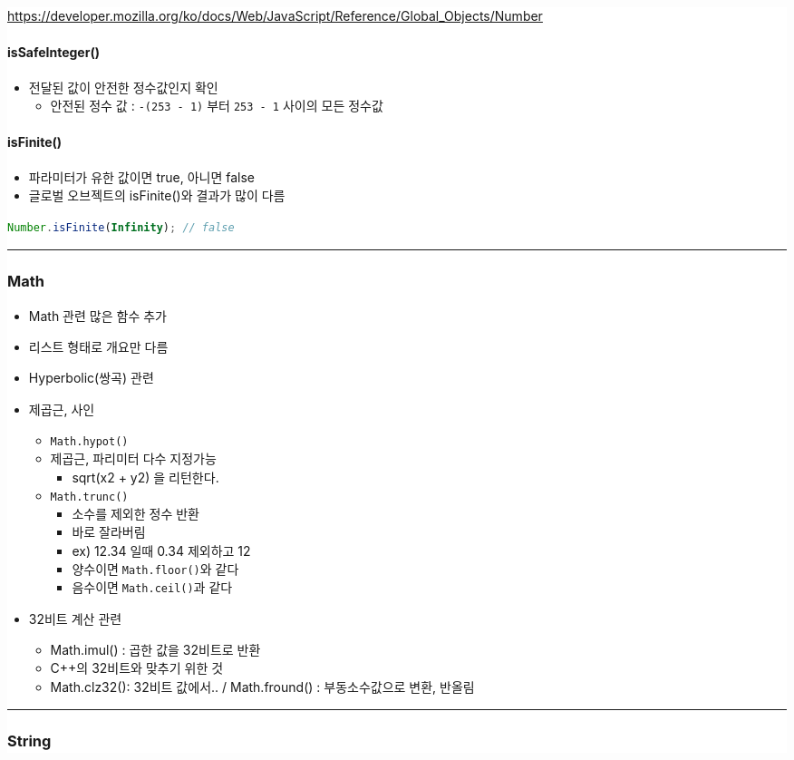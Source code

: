 

https://developer.mozilla.org/ko/docs/Web/JavaScript/Reference/Global_Objects/Number



#### isSafeInteger()

- 전달된 값이 안전한 정수값인지 확인
  - 안전된 정수 값 :  `-(253 - 1)` 부터 `253 - 1` 사이의 모든 정수값



#### isFinite()

- 파라미터가 유한 값이면 true, 아니면 false
- 글로벌 오브젝트의 isFinite()와 결과가 많이 다름

```js
Number.isFinite(Infinity); // false
```



---



### Math

- Math 관련 많은 함수 추가
- 리스트 형태로 개요만 다름
- Hyperbolic(쌍곡) 관련



- 제곱근, 사인

  - `Math.hypot()` 
  - 제곱근, 파리미터 다수 지정가능
    - sqrt(x2 + y2) 을 리턴한다.
  - `Math.trunc()` 
    -  소수를 제외한 정수 반환
    - 바로 잘라버림
    -  ex) 12.34 일때 0.34 제외하고 12
    - 양수이면 `Math.floor()`와 같다
    - 음수이면 `Math.ceil()`과 같다



- 32비트 계산 관련
  - Math.imul() : 곱한 값을 32비트로 반환
  - C++의 32비트와 맞추기 위한 것
  - Math.clz32(): 32비트 값에서..  / Math.fround() : 부동소수값으로 변환, 반올림



---



### String
